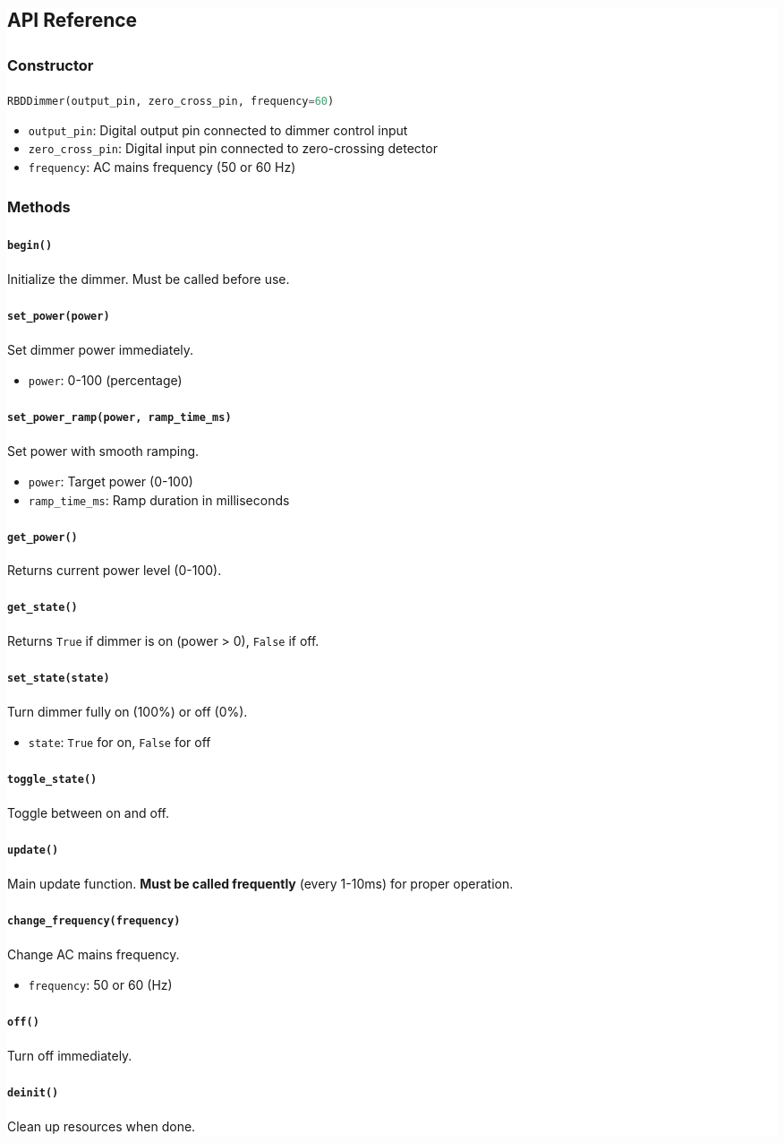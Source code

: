 ## API Reference

### Constructor

```python
RBDDimmer(output_pin, zero_cross_pin, frequency=60)
```

- `output_pin`: Digital output pin connected to dimmer control input
- `zero_cross_pin`: Digital input pin connected to zero-crossing detector
- `frequency`: AC mains frequency (50 or 60 Hz)

### Methods

#### `begin()`
Initialize the dimmer. Must be called before use.

#### `set_power(power)`
Set dimmer power immediately.
- `power`: 0-100 (percentage)

#### `set_power_ramp(power, ramp_time_ms)`
Set power with smooth ramping.
- `power`: Target power (0-100)
- `ramp_time_ms`: Ramp duration in milliseconds

#### `get_power()`
Returns current power level (0-100).

#### `get_state()`
Returns `True` if dimmer is on (power > 0), `False` if off.

#### `set_state(state)`
Turn dimmer fully on (100%) or off (0%).
- `state`: `True` for on, `False` for off

#### `toggle_state()`
Toggle between on and off.

#### `update()`
Main update function. **Must be called frequently** (every 1-10ms) for proper operation.

#### `change_frequency(frequency)`
Change AC mains frequency.
- `frequency`: 50 or 60 (Hz)

#### `off()`
Turn off immediately.

#### `deinit()`
Clean up resources when done.
